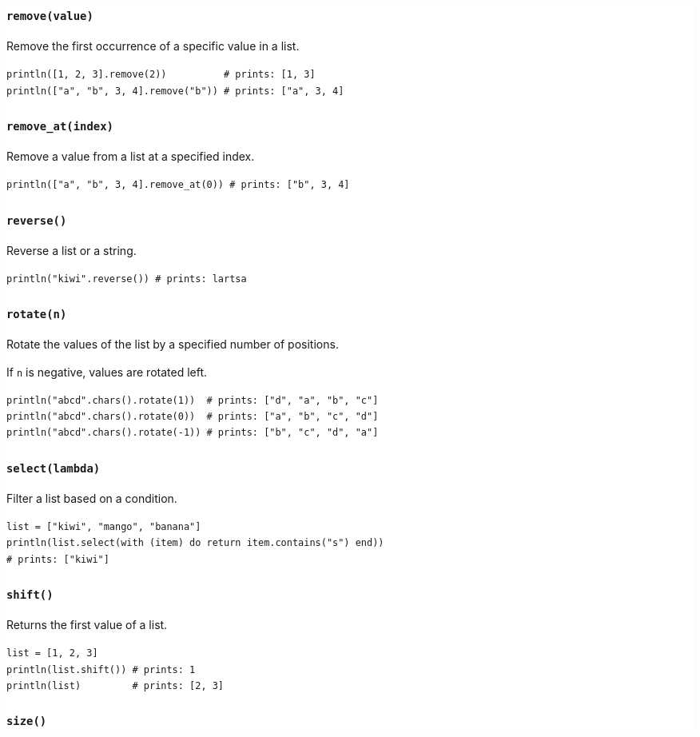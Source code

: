 ### `remove(value)`

Remove the first occurrence of a specific value in a list.

```kiwi
println([1, 2, 3].remove(2))          # prints: [1, 3]
println(["a", "b", 3, 4].remove("b")) # prints: ["a", 3, 4]
```

### `remove_at(index)`

Remove a value from a list at a specified index.

```kiwi
println(["a", "b", 3, 4].remove_at(0)) # prints: ["b", 3, 4]
```

### `reverse()`

Reverse a list or a string.

```kiwi
println("kiwi".reverse()) # prints: lartsa
```

### `rotate(n)`

Rotate the values of the list by a specified number of positions. 

If `n` is negative, values are rotated left.

```kiwi
println("abcd".chars().rotate(1))  # prints: ["d", "a", "b", "c"]
println("abcd".chars().rotate(0))  # prints: ["a", "b", "c", "d"]
println("abcd".chars().rotate(-1)) # prints: ["b", "c", "d", "a"]
```

### `select(lambda)`

Filter a list based on a condition.

```kiwi
list = ["kiwi", "mango", "banana"]
println(list.select(with (item) do return item.contains("s") end))
# prints: ["kiwi"]
```

### `shift()`

Returns the first value of a list.

```kiwi
list = [1, 2, 3]
println(list.shift()) # prints: 1
println(list)         # prints: [2, 3]
```

### `size()`

